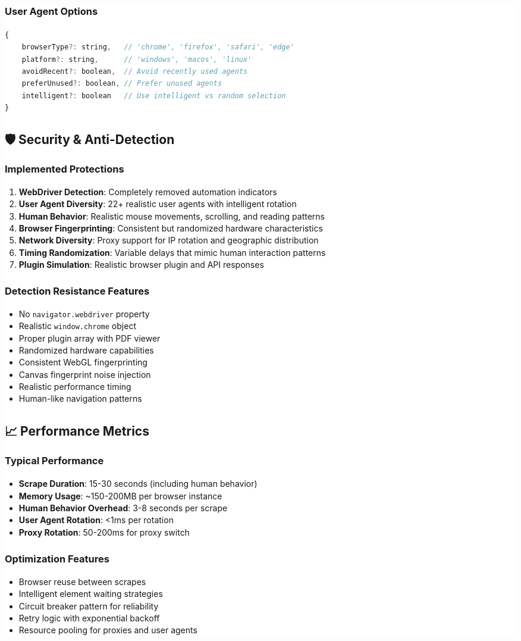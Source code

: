 ### User Agent Options

```javascript
{
    browserType?: string,   // 'chrome', 'firefox', 'safari', 'edge'
    platform?: string,      // 'windows', 'macos', 'linux'
    avoidRecent?: boolean,  // Avoid recently used agents
    preferUnused?: boolean, // Prefer unused agents
    intelligent?: boolean   // Use intelligent vs random selection
}
```

## 🛡 Security & Anti-Detection

### Implemented Protections

1. **WebDriver Detection**: Completely removed automation indicators
2. **User Agent Diversity**: 22+ realistic user agents with intelligent rotation
3. **Human Behavior**: Realistic mouse movements, scrolling, and reading patterns
4. **Browser Fingerprinting**: Consistent but randomized hardware characteristics
5. **Network Diversity**: Proxy support for IP rotation and geographic distribution
6. **Timing Randomization**: Variable delays that mimic human interaction patterns
7. **Plugin Simulation**: Realistic browser plugin and API responses

### Detection Resistance Features

- No `navigator.webdriver` property
- Realistic `window.chrome` object
- Proper plugin array with PDF viewer
- Randomized hardware capabilities
- Consistent WebGL fingerprinting
- Canvas fingerprint noise injection
- Realistic performance timing
- Human-like navigation patterns

## 📈 Performance Metrics

### Typical Performance

- **Scrape Duration**: 15-30 seconds (including human behavior)
- **Memory Usage**: ~150-200MB per browser instance
- **Human Behavior Overhead**: 3-8 seconds per scrape
- **User Agent Rotation**: <1ms per rotation
- **Proxy Rotation**: 50-200ms for proxy switch

### Optimization Features

- Browser reuse between scrapes
- Intelligent element waiting strategies
- Circuit breaker pattern for reliability
- Retry logic with exponential backoff
- Resource pooling for proxies and user agents
